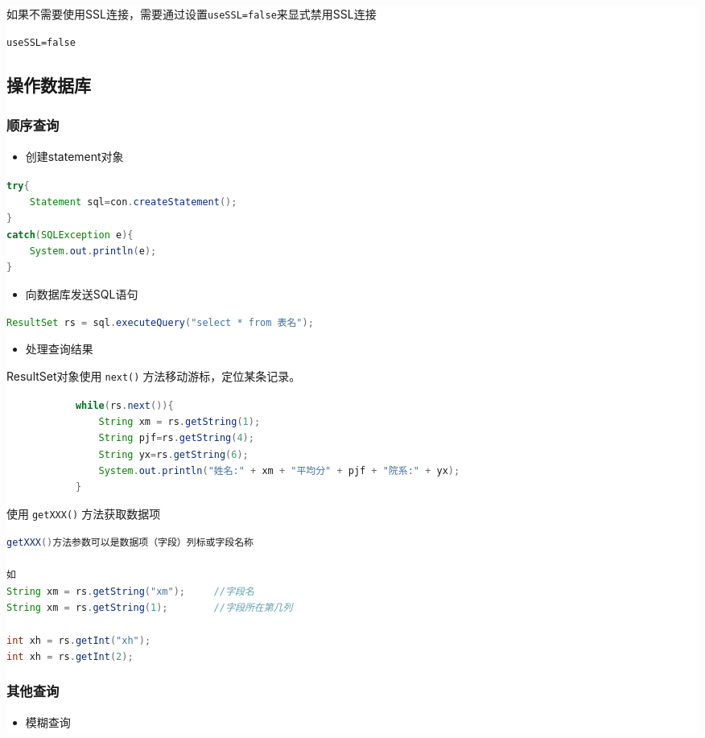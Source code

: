 如果不需要使用SSL连接，需要通过设置`useSSL=false`来显式禁用SSL连接

```
useSSL=false
```



## 操作数据库

### 顺序查询

* 创建statement对象

```java
try{ 
    Statement sql=con.createStatement();
}
catch(SQLException e){ 
    System.out.println(e);
}
```

* 向数据库发送SQL语句

```java
ResultSet rs = sql.executeQuery("select * from 表名");
```

* 处理查询结果

ResultSet对象使用 `next()` 方法移动游标，定位某条记录。

```java
            while(rs.next()){
                String xm = rs.getString(1); 
                String pjf=rs.getString(4);  
                String yx=rs.getString(6); 
                System.out.println("姓名:" + xm + "平均分" + pjf + "院系:" + yx);
            }
```

使用 `getXXX()` 方法获取数据项

```java
getXXX()方法参数可以是数据项（字段）列标或字段名称
    
如
String xm = rs.getString("xm");		//字段名
String xm = rs.getString(1);		//字段所在第几列

int xh = rs.getInt("xh");
int xh = rs.getInt(2);
```

### 其他查询

* 模糊查询

